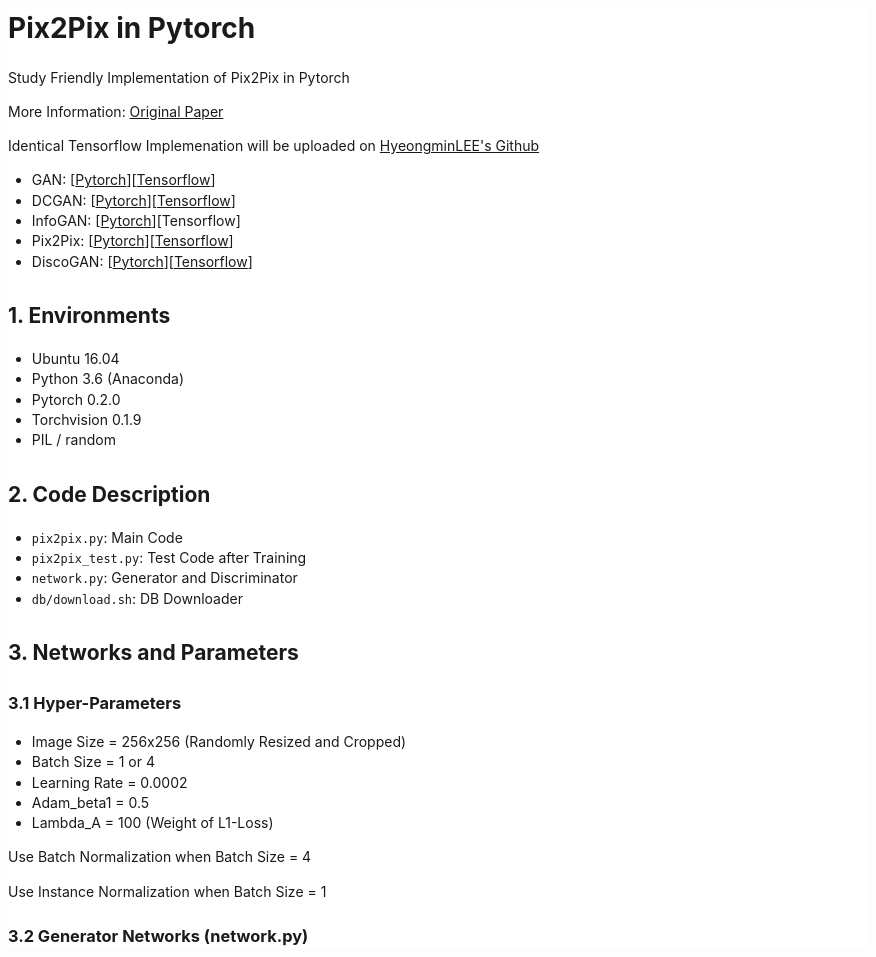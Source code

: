 # Pix2Pix in Pytorch

Study Friendly Implementation of Pix2Pix in Pytorch

More Information: [Original Paper](https://arxiv.org/pdf/1611.07004v1.pdf)

Identical Tensorflow Implemenation will be uploaded on [HyeongminLEE's Github](https://github.com/HyeongminLEE)

- GAN: [[Pytorch](https://github.com/taeoh-kim/GANin50lines)][[Tensorflow](https://github.com/HyeongminLEE/GANin50lines)]
- DCGAN: [[Pytorch](https://github.com/taeoh-kim/Pytorch_DCGAN)][[Tensorflow](https://github.com/HyeongminLEE/Tensorflow_DCGAN)]
- InfoGAN: [[Pytorch](https://github.com/taeoh-kim/Pytorch_InfoGAN)][Tensorflow]
- Pix2Pix: [[Pytorch](https://github.com/taeoh-kim/Pytorch_Pix2Pix)][[Tensorflow](https://github.com/HyeongminLEE/Tensorflow_Pix2Pix)]
- DiscoGAN: [[Pytorch](https://github.com/taeoh-kim/Pytorch_DiscoGAN)][[Tensorflow](https://github.com/HyeongminLEE/Tensorflow_DiscoGAN)]

## 1. Environments

- Ubuntu 16.04
- Python 3.6 (Anaconda)
- Pytorch 0.2.0
- Torchvision 0.1.9
- PIL / random

## 2. Code Description

- `pix2pix.py`: Main Code
- `pix2pix_test.py`: Test Code after Training
- `network.py`: Generator and Discriminator
- `db/download.sh`: DB Downloader

## 3. Networks and Parameters

### 3.1 Hyper-Parameters

- Image Size = 256x256 (Randomly Resized and Cropped)
- Batch Size = 1 or 4
- Learning Rate = 0.0002
- Adam_beta1 = 0.5
- Lambda_A = 100 (Weight of L1-Loss)

Use Batch Normalization when Batch Size = 4

Use Instance Normalization when Batch Size = 1

### 3.2 Generator Networks (network.py)
